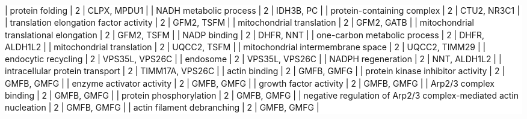 | protein folding | 2 | CLPX, MPDU1 |
| NADH metabolic process | 2 | IDH3B, PC |
| protein-containing complex | 2 | CTU2, NR3C1 |
| translation elongation factor activity | 2 | GFM2, TSFM |
| mitochondrial translation | 2 | GFM2, GATB |
| mitochondrial translational elongation | 2 | GFM2, TSFM |
| NADP binding | 2 | DHFR, NNT |
| one-carbon metabolic process | 2 | DHFR, ALDH1L2 |
|  mitochondrial translation | 2 | UQCC2, TSFM |
| mitochondrial intermembrane space | 2 | UQCC2, TIMM29 |
| endocytic recycling | 2 | VPS35L, VPS26C |
| endosome | 2 | VPS35L, VPS26C |
| NADPH regeneration | 2 | NNT, ALDH1L2 |
| intracellular protein transport | 2 | TIMM17A, VPS26C |
| actin binding | 2 | GMFB, GMFG |
| protein kinase inhibitor activity | 2 | GMFB, GMFG |
| enzyme activator activity | 2 | GMFB, GMFG |
| growth factor activity | 2 | GMFB, GMFG |
| Arp2/3 complex binding | 2 | GMFB, GMFG |
| protein phosphorylation | 2 | GMFB, GMFG |
| negative regulation of Arp2/3 complex-mediated actin nucleation | 2 | GMFB, GMFG |
| actin filament debranching | 2 | GMFB, GMFG |

